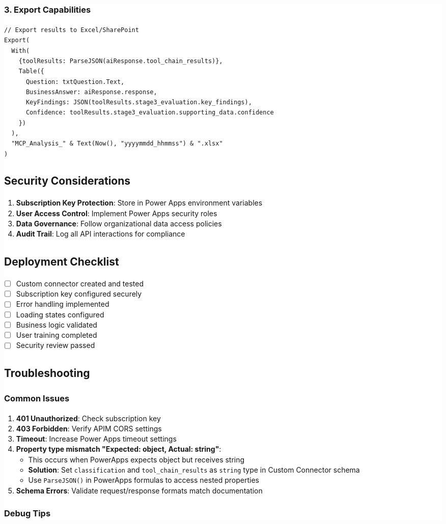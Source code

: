
### 3. Export Capabilities
```powerfx
// Export results to Excel/SharePoint
Export(
  With(
    {toolResults: ParseJSON(aiResponse.tool_chain_results)},
    Table({
      Question: txtQuestion.Text,
      BusinessAnswer: aiResponse.response,
      KeyFindings: JSON(toolResults.stage3_evaluation.key_findings),
      Confidence: toolResults.stage3_evaluation.supporting_data.confidence
    })
  ),
  "MCP_Analysis_" & Text(Now(), "yyyymmdd_hhmmss") & ".xlsx"
)
```

## Security Considerations

1. **Subscription Key Protection**: Store in Power Apps environment variables
2. **User Access Control**: Implement Power Apps security roles
3. **Data Governance**: Follow organizational data access policies
4. **Audit Trail**: Log all API interactions for compliance

## Deployment Checklist

- [ ] Custom connector created and tested
- [ ] Subscription key configured securely
- [ ] Error handling implemented
- [ ] Loading states configured
- [ ] Business logic validated
- [ ] User training completed
- [ ] Security review passed

## Troubleshooting

### Common Issues

1. **401 Unauthorized**: Check subscription key
2. **403 Forbidden**: Verify APIM CORS settings
3. **Timeout**: Increase Power Apps timeout settings
4. **Property type mismatch "Expected: object, Actual: string"**: 
   - This occurs when PowerApps expects object but receives string
   - **Solution**: Set `classification` and `tool_chain_results` as `string` type in Custom Connector schema
   - Use `ParseJSON()` in PowerApps formulas to access nested properties
5. **Schema Errors**: Validate request/response formats match documentation

### Debug Tips
